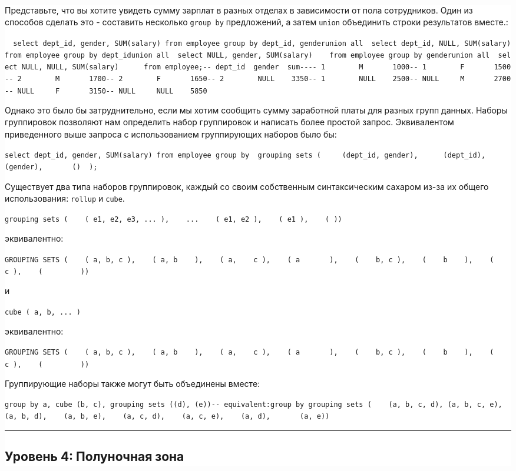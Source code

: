 Представьте, что вы хотите увидеть сумму зарплат в разных отделах в зависимости от пола сотрудников. Один из способов сделать это - составить несколько `group by` предложений, а затем `union` объединить строки результатов вместе.:

```
  select dept_id, gender, SUM(salary) from employee group by dept_id, genderunion all  select dept_id, NULL, SUM(salary)   from employee group by dept_idunion all  select NULL, gender, SUM(salary)    from employee group by genderunion all  select NULL, NULL, SUM(salary)      from employee;-- dept_id  gender  sum---- 1        M       1000-- 1        F       1500-- 2        M       1700-- 2        F       1650-- 2        NULL    3350-- 1        NULL    2500-- NULL     M       2700-- NULL     F       3150-- NULL     NULL    5850
```

Однако это было бы затруднительно, если мы хотим сообщить сумму заработной платы для разных групп данных. Наборы группировок позволяют нам определить набор группировок и написать более простой запрос. Эквивалентом приведенного выше запроса с использованием группирующих наборов было бы:

```
select dept_id, gender, SUM(salary) from employee group by	grouping sets (		(dept_id, gender),		(dept_id),		(gender),		()	);
```

Существует два типа наборов группировок, каждый со своим собственным синтаксическим сахаром из-за их общего использования: `rollup` и `cube`.

```
grouping sets (    ( e1, e2, e3, ... ),    ...    ( e1, e2 ),    ( e1 ),    ( ))
```

эквивалентно:

```
GROUPING SETS (    ( a, b, c ),    ( a, b    ),    ( a,    c ),    ( a       ),    (    b, c ),    (    b    ),    (       c ),    (         ))
```

и

```
cube ( a, b, ... )
```

эквивалентно:

```
GROUPING SETS (    ( a, b, c ),    ( a, b    ),    ( a,    c ),    ( a       ),    (    b, c ),    (    b    ),    (       c ),    (         ))
```

Группирующие наборы также могут быть объединены вместе:

```
group by a, cube (b, c), grouping sets ((d), (e))-- equivalent:group by grouping sets (    (a, b, c, d), (a, b, c, e),    (a, b, d),    (a, b, e),    (a, c, d),    (a, c, e),    (a, d),       (a, e))
```

---

## Уровень 4: Полуночная зона
